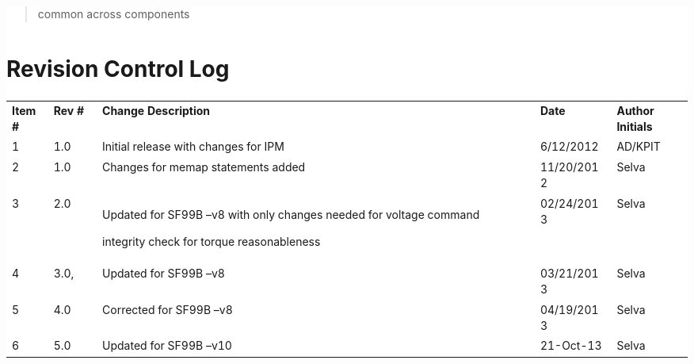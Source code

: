 > common across components

# Revision Control Log

<table>
<colgroup>
<col style="width: 6%" />
<col style="width: 7%" />
<col style="width: 63%" />
<col style="width: 11%" />
<col style="width: 11%" />
</colgroup>
<tbody>
<tr class="odd">
<td><strong>Item #</strong></td>
<td><strong>Rev #</strong></td>
<td><strong>Change Description</strong></td>
<td><strong>Date</strong></td>
<td><strong>Author Initials</strong></td>
</tr>
<tr class="even">
<td>1</td>
<td>1.0</td>
<td>Initial release with changes for IPM</td>
<td>6/12/2012</td>
<td>AD/KPIT</td>
</tr>
<tr class="odd">
<td>2</td>
<td>1.0</td>
<td>Changes for memap statements added</td>
<td>11/20/2012</td>
<td>Selva</td>
</tr>
<tr class="even">
<td>3</td>
<td>2.0</td>
<td><p>Updated for SF99B –v8 with only changes needed for voltage
command</p>
<p>integrity check for torque reasonableness</p></td>
<td>02/24/2013</td>
<td>Selva</td>
</tr>
<tr class="odd">
<td>4</td>
<td>3.0,</td>
<td>Updated for SF99B –v8</td>
<td>03/21/2013</td>
<td>Selva</td>
</tr>
<tr class="even">
<td>5</td>
<td>4.0</td>
<td>Corrected for SF99B –v8</td>
<td>04/19/2013</td>
<td>Selva</td>
</tr>
<tr class="odd">
<td>6</td>
<td>5.0</td>
<td>Updated for SF99B –v10</td>
<td>21-Oct-13</td>
<td>Selva</td>